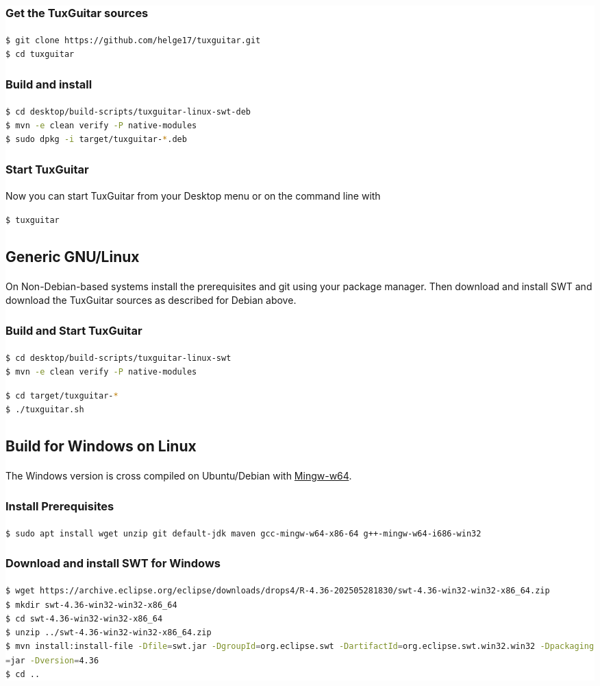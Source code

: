 ### Get the TuxGuitar sources

```sh
$ git clone https://github.com/helge17/tuxguitar.git
$ cd tuxguitar
```

### Build and install

```sh
$ cd desktop/build-scripts/tuxguitar-linux-swt-deb
$ mvn -e clean verify -P native-modules
$ sudo dpkg -i target/tuxguitar-*.deb
```

### Start TuxGuitar

Now you can start TuxGuitar from your Desktop menu or on the command line with

```sh
$ tuxguitar
```

## Generic GNU/Linux

On Non-Debian-based systems install the prerequisites and git using your package manager. Then download and install SWT and download the TuxGuitar sources as described for Debian above.

### Build and Start TuxGuitar

```sh
$ cd desktop/build-scripts/tuxguitar-linux-swt
$ mvn -e clean verify -P native-modules
```

```sh
$ cd target/tuxguitar-*
$ ./tuxguitar.sh
```

## Build for Windows on Linux

The Windows version is cross compiled on Ubuntu/Debian with [Mingw-w64](https://mingw-w64.org/).

### Install Prerequisites

```sh
$ sudo apt install wget unzip git default-jdk maven gcc-mingw-w64-x86-64 g++-mingw-w64-i686-win32
```

### Download and install SWT for Windows

```sh
$ wget https://archive.eclipse.org/eclipse/downloads/drops4/R-4.36-202505281830/swt-4.36-win32-win32-x86_64.zip
$ mkdir swt-4.36-win32-win32-x86_64
$ cd swt-4.36-win32-win32-x86_64
$ unzip ../swt-4.36-win32-win32-x86_64.zip
$ mvn install:install-file -Dfile=swt.jar -DgroupId=org.eclipse.swt -DartifactId=org.eclipse.swt.win32.win32 -Dpackaging=jar -Dversion=4.36
$ cd ..
```
